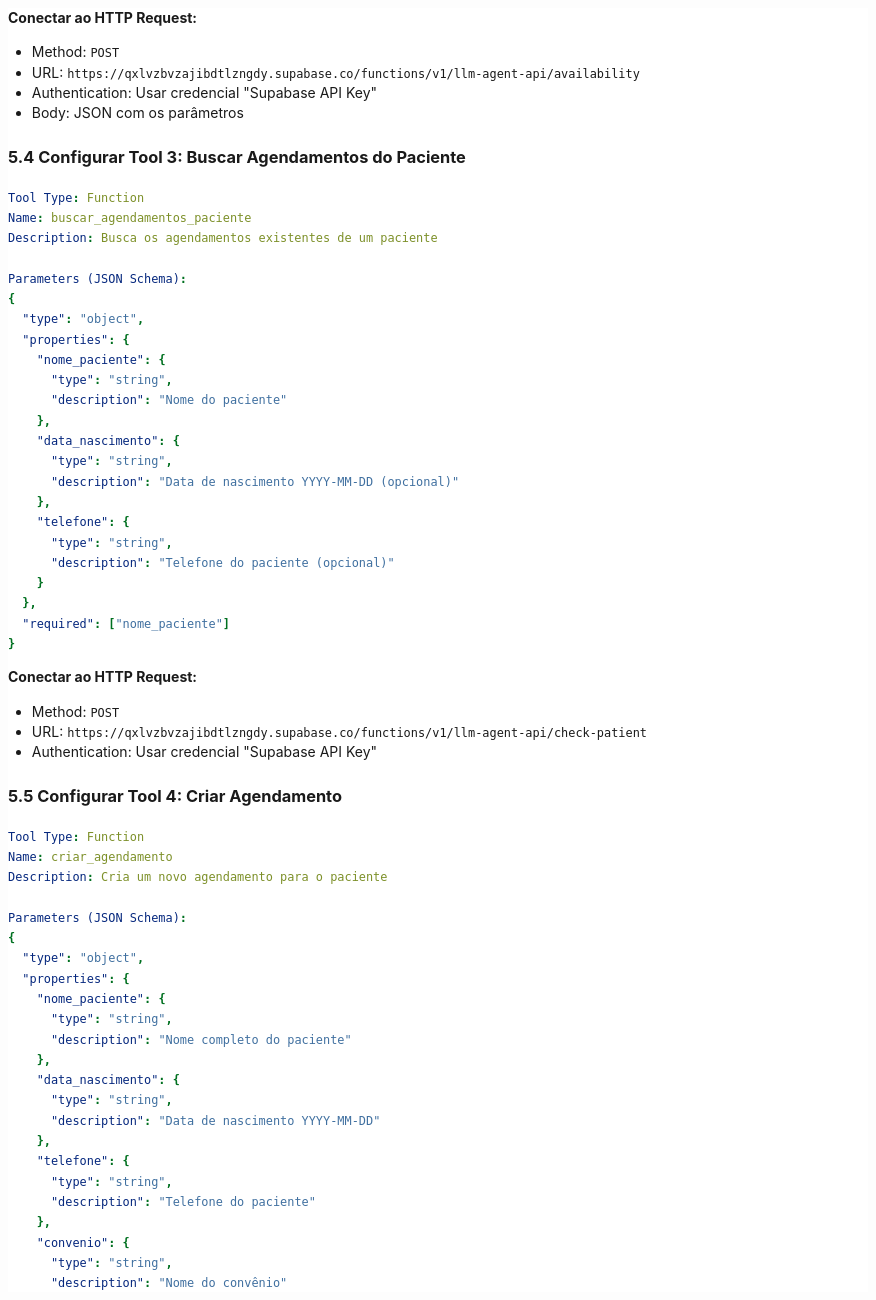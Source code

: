 **Conectar ao HTTP Request:**
- Method: `POST`
- URL: `https://qxlvzbvzajibdtlzngdy.supabase.co/functions/v1/llm-agent-api/availability`
- Authentication: Usar credencial "Supabase API Key"
- Body: JSON com os parâmetros

### 5.4 Configurar Tool 3: Buscar Agendamentos do Paciente

```yaml
Tool Type: Function
Name: buscar_agendamentos_paciente
Description: Busca os agendamentos existentes de um paciente

Parameters (JSON Schema):
{
  "type": "object",
  "properties": {
    "nome_paciente": {
      "type": "string",
      "description": "Nome do paciente"
    },
    "data_nascimento": {
      "type": "string",
      "description": "Data de nascimento YYYY-MM-DD (opcional)"
    },
    "telefone": {
      "type": "string",
      "description": "Telefone do paciente (opcional)"
    }
  },
  "required": ["nome_paciente"]
}
```

**Conectar ao HTTP Request:**
- Method: `POST`
- URL: `https://qxlvzbvzajibdtlzngdy.supabase.co/functions/v1/llm-agent-api/check-patient`
- Authentication: Usar credencial "Supabase API Key"

### 5.5 Configurar Tool 4: Criar Agendamento

```yaml
Tool Type: Function
Name: criar_agendamento
Description: Cria um novo agendamento para o paciente

Parameters (JSON Schema):
{
  "type": "object",
  "properties": {
    "nome_paciente": {
      "type": "string",
      "description": "Nome completo do paciente"
    },
    "data_nascimento": {
      "type": "string",
      "description": "Data de nascimento YYYY-MM-DD"
    },
    "telefone": {
      "type": "string",
      "description": "Telefone do paciente"
    },
    "convenio": {
      "type": "string",
      "description": "Nome do convênio"
```